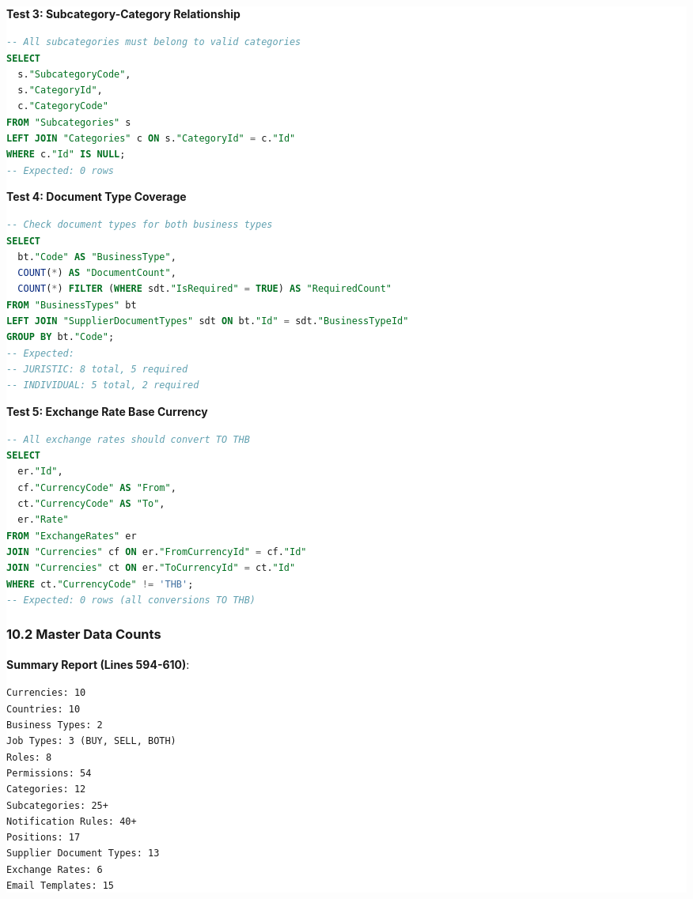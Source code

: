 **Test 3: Subcategory-Category Relationship**
```sql
-- All subcategories must belong to valid categories
SELECT
  s."SubcategoryCode",
  s."CategoryId",
  c."CategoryCode"
FROM "Subcategories" s
LEFT JOIN "Categories" c ON s."CategoryId" = c."Id"
WHERE c."Id" IS NULL;
-- Expected: 0 rows
```

**Test 4: Document Type Coverage**
```sql
-- Check document types for both business types
SELECT
  bt."Code" AS "BusinessType",
  COUNT(*) AS "DocumentCount",
  COUNT(*) FILTER (WHERE sdt."IsRequired" = TRUE) AS "RequiredCount"
FROM "BusinessTypes" bt
LEFT JOIN "SupplierDocumentTypes" sdt ON bt."Id" = sdt."BusinessTypeId"
GROUP BY bt."Code";
-- Expected:
-- JURISTIC: 8 total, 5 required
-- INDIVIDUAL: 5 total, 2 required
```

**Test 5: Exchange Rate Base Currency**
```sql
-- All exchange rates should convert TO THB
SELECT
  er."Id",
  cf."CurrencyCode" AS "From",
  ct."CurrencyCode" AS "To",
  er."Rate"
FROM "ExchangeRates" er
JOIN "Currencies" cf ON er."FromCurrencyId" = cf."Id"
JOIN "Currencies" ct ON er."ToCurrencyId" = ct."Id"
WHERE ct."CurrencyCode" != 'THB';
-- Expected: 0 rows (all conversions TO THB)
```

### 10.2 Master Data Counts

**Summary Report (Lines 594-610)**:
```
Currencies: 10
Countries: 10
Business Types: 2
Job Types: 3 (BUY, SELL, BOTH)
Roles: 8
Permissions: 54
Categories: 12
Subcategories: 25+
Notification Rules: 40+
Positions: 17
Supplier Document Types: 13
Exchange Rates: 6
Email Templates: 15
```
